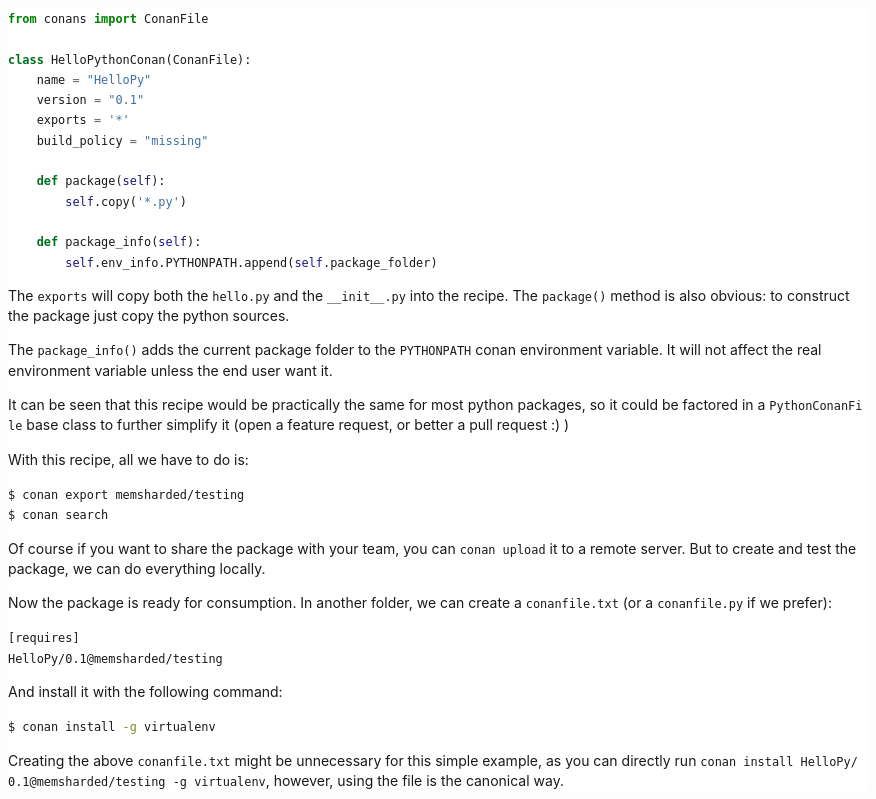 
```python
from conans import ConanFile

class HelloPythonConan(ConanFile):
    name = "HelloPy"
    version = "0.1"
    exports = '*'
    build_policy = "missing"

    def package(self):
        self.copy('*.py')

    def package_info(self):
        self.env_info.PYTHONPATH.append(self.package_folder)
```


The ``exports`` will copy both the ``hello.py`` and the ``__init__.py`` into the recipe. The ``package()`` method is also obvious: to construct the package just copy the python sources.


The ``package_info()`` adds the current package folder to the ``PYTHONPATH`` conan environment variable. It will not affect the real environment variable unless the end user want it.


It can be seen that this recipe would be practically the same for most python packages, so it could be factored in a ``PythonConanFile`` base class to further simplify it (open a feature request, or better a pull request :) ) 


With this recipe, all we have to do is:


```bash
$ conan export memsharded/testing
$ conan search
```


Of course if you want to share the package with your team, you can ``conan upload`` it to a remote server. But to create and test the package, we can do everything locally.

Now the package is ready for consumption. In another folder, we can create a ``conanfile.txt`` (or a ``conanfile.py`` if we prefer):

```txt
[requires]
HelloPy/0.1@memsharded/testing
```

And install it with the following command:


```bash
$ conan install -g virtualenv
```

Creating the above ``conanfile.txt`` might be unnecessary for this simple example, as you can directly run ``conan install HelloPy/0.1@memsharded/testing -g virtualenv``, however, using the file is the canonical way.
